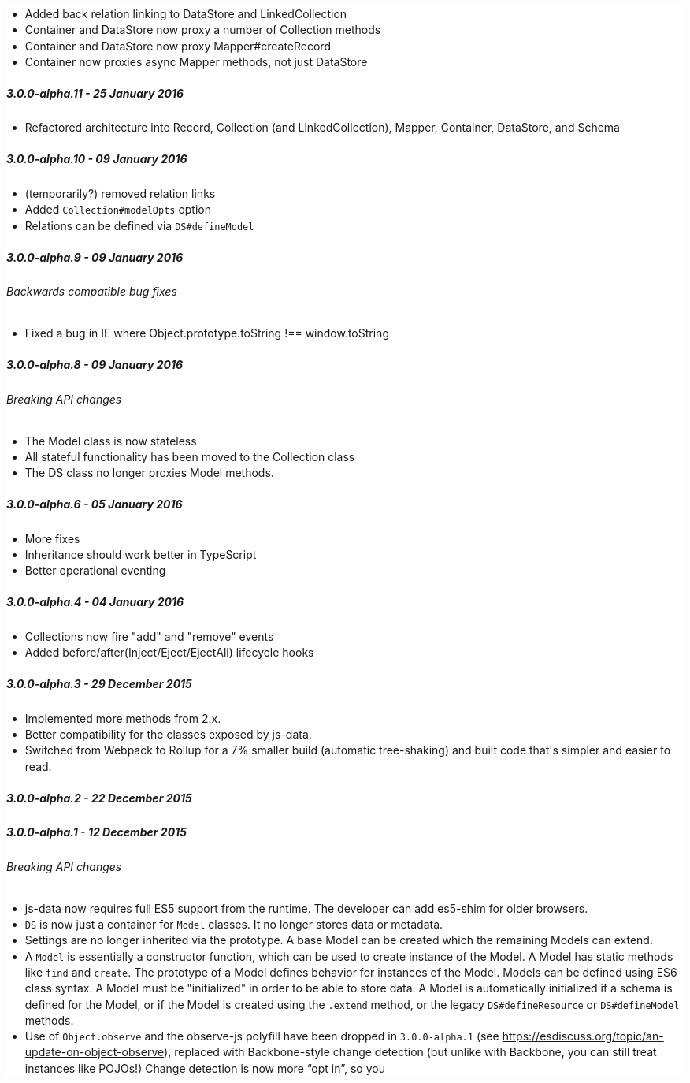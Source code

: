 - Added back relation linking to DataStore and LinkedCollection
- Container and DataStore now proxy a number of Collection methods
- Container and DataStore now proxy Mapper#createRecord
- Container now proxies async Mapper methods, not just DataStore

##### 3.0.0-alpha.11 - 25 January 2016

- Refactored architecture into Record, Collection (and LinkedCollection), Mapper, Container, DataStore, and Schema

##### 3.0.0-alpha.10 - 09 January 2016

- (temporarily?) removed relation links
- Added `Collection#modelOpts` option
- Relations can be defined via `DS#defineModel`

##### 3.0.0-alpha.9 - 09 January 2016

###### Backwards compatible bug fixes
- Fixed a bug in IE where Object.prototype.toString !== window.toString

##### 3.0.0-alpha.8 - 09 January 2016

###### Breaking API changes
- The Model class is now stateless
- All stateful functionality has been moved to the Collection class
- The DS class no longer proxies Model methods.

##### 3.0.0-alpha.6 - 05 January 2016

- More fixes
- Inheritance should work better in TypeScript
- Better operational eventing

##### 3.0.0-alpha.4 - 04 January 2016

- Collections now fire "add" and "remove" events
- Added before/after(Inject/Eject/EjectAll) lifecycle hooks

##### 3.0.0-alpha.3 - 29 December 2015

- Implemented more methods from 2.x.
- Better compatibility for the classes exposed by js-data.
- Switched from Webpack to Rollup for a 7% smaller build
(automatic tree-shaking) and built code that's simpler and easier to read.

##### 3.0.0-alpha.2 - 22 December 2015

##### 3.0.0-alpha.1 - 12 December 2015

###### Breaking API changes
- js-data now requires full ES5 support from the runtime. The developer
can add es5-shim for older browsers.
- `DS` is now just a container for `Model` classes. It no longer stores data or
metadata.
- Settings are no longer inherited via the prototype. A base Model can be
created which the remaining Models can extend.
- A `Model` is essentially a constructor function, which can be used to create
instance of the Model. A Model has static methods like `find` and `create`. The
prototype of a Model defines behavior for instances of the Model. Models can be
defined using ES6 class syntax. A Model must be "initialized" in order to be
able to store data. A Model is automatically initialized if a schema is defined
for the Model, or if the Model is created using the `.extend` method, or the
legacy `DS#defineResource` or `DS#defineModel` methods.
- Use of `Object.observe` and the observe-js polyfill have been dropped in
`3.0.0-alpha.1` (see https://esdiscuss.org/topic/an-update-on-object-observe),
replaced with Backbone-style change detection (but unlike with Backbone, you can
still treat instances like POJOs!) Change detection is now more “opt in”, so you